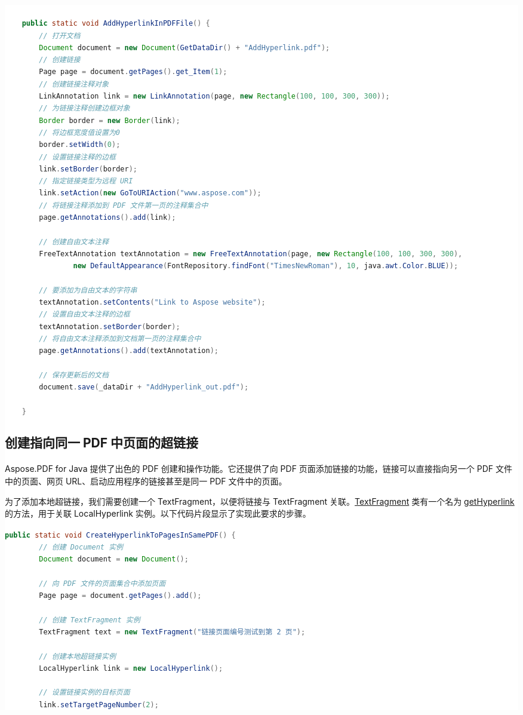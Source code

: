 ```java

    public static void AddHyperlinkInPDFFile() {
        // 打开文档
        Document document = new Document(GetDataDir() + "AddHyperlink.pdf");
        // 创建链接
        Page page = document.getPages().get_Item(1);
        // 创建链接注释对象
        LinkAnnotation link = new LinkAnnotation(page, new Rectangle(100, 100, 300, 300));
        // 为链接注释创建边框对象
        Border border = new Border(link);
        // 将边框宽度值设置为0
        border.setWidth(0);
        // 设置链接注释的边框
        link.setBorder(border);
        // 指定链接类型为远程 URI
        link.setAction(new GoToURIAction("www.aspose.com"));
        // 将链接注释添加到 PDF 文件第一页的注释集合中
        page.getAnnotations().add(link);

        // 创建自由文本注释
        FreeTextAnnotation textAnnotation = new FreeTextAnnotation(page, new Rectangle(100, 100, 300, 300),
                new DefaultAppearance(FontRepository.findFont("TimesNewRoman"), 10, java.awt.Color.BLUE));

        // 要添加为自由文本的字符串
        textAnnotation.setContents("Link to Aspose website");
        // 设置自由文本注释的边框
        textAnnotation.setBorder(border);
        // 将自由文本注释添加到文档第一页的注释集合中
        page.getAnnotations().add(textAnnotation);

        // 保存更新后的文档
        document.save(_dataDir + "AddHyperlink_out.pdf");

    }
```


## 创建指向同一 PDF 中页面的超链接

Aspose.PDF for Java 提供了出色的 PDF 创建和操作功能。它还提供了向 PDF 页面添加链接的功能，链接可以直接指向另一个 PDF 文件中的页面、网页 URL、启动应用程序的链接甚至是同一 PDF 文件中的页面。

为了添加本地超链接，我们需要创建一个 TextFragment，以便将链接与 TextFragment 关联。[TextFragment](https://reference.aspose.com/pdf/java/com.aspose.pdf/TextFragment) 类有一个名为 [getHyperlink](https://reference.aspose.com/pdf/java/com.aspose.pdf/BaseParagraph#getHyperlink--) 的方法，用于关联 LocalHyperlink 实例。以下代码片段显示了实现此要求的步骤。

```java
public static void CreateHyperlinkToPagesInSamePDF() {
        // 创建 Document 实例
        Document document = new Document();

        // 向 PDF 文件的页面集合中添加页面
        Page page = document.getPages().add();

        // 创建 TextFragment 实例
        TextFragment text = new TextFragment("链接页面编号测试到第 2 页");

        // 创建本地超链接实例
        LocalHyperlink link = new LocalHyperlink();

        // 设置链接实例的目标页面
        link.setTargetPageNumber(2);
```